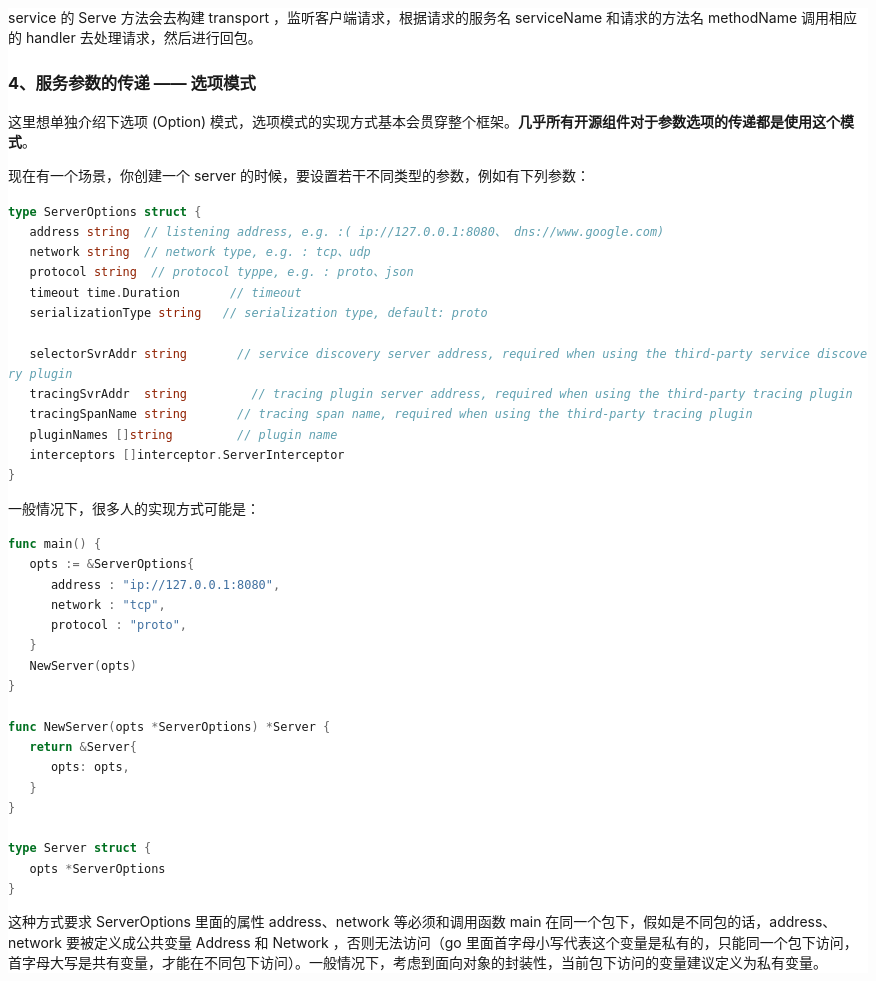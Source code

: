 service 的 Serve 方法会去构建 transport ，监听客户端请求，根据请求的服务名 serviceName 和请求的方法名 methodName 调用相应的 handler 去处理请求，然后进行回包。

### 4、服务参数的传递 —— 选项模式

这里想单独介绍下选项 \(Option\) 模式，选项模式的实现方式基本会贯穿整个框架。**几乎所有开源组件对于参数选项的传递都是使用这个模式**。

现在有一个场景，你创建一个 server 的时候，要设置若干不同类型的参数，例如有下列参数：

```go
type ServerOptions struct {
   address string  // listening address, e.g. :( ip://127.0.0.1:8080、 dns://www.google.com)
   network string  // network type, e.g. : tcp、udp
   protocol string  // protocol typpe, e.g. : proto、json
   timeout time.Duration       // timeout
   serializationType string   // serialization type, default: proto

   selectorSvrAddr string       // service discovery server address, required when using the third-party service discovery plugin
   tracingSvrAddr  string         // tracing plugin server address, required when using the third-party tracing plugin
   tracingSpanName string       // tracing span name, required when using the third-party tracing plugin
   pluginNames []string         // plugin name
   interceptors []interceptor.ServerInterceptor
}
```

一般情况下，很多人的实现方式可能是：

```go
func main() {
   opts := &ServerOptions{
      address : "ip://127.0.0.1:8080",
      network : "tcp",
      protocol : "proto",
   }
   NewServer(opts)
}

func NewServer(opts *ServerOptions) *Server {
   return &Server{
      opts: opts,
   }
}

type Server struct {
   opts *ServerOptions
}
```

这种方式要求 ServerOptions 里面的属性 address、network 等必须和调用函数 main 在同一个包下，假如是不同包的话，address、network 要被定义成公共变量 Address 和 Network ，否则无法访问（go 里面首字母小写代表这个变量是私有的，只能同一个包下访问，首字母大写是共有变量，才能在不同包下访问）。一般情况下，考虑到面向对象的封装性，当前包下访问的变量建议定义为私有变量。
